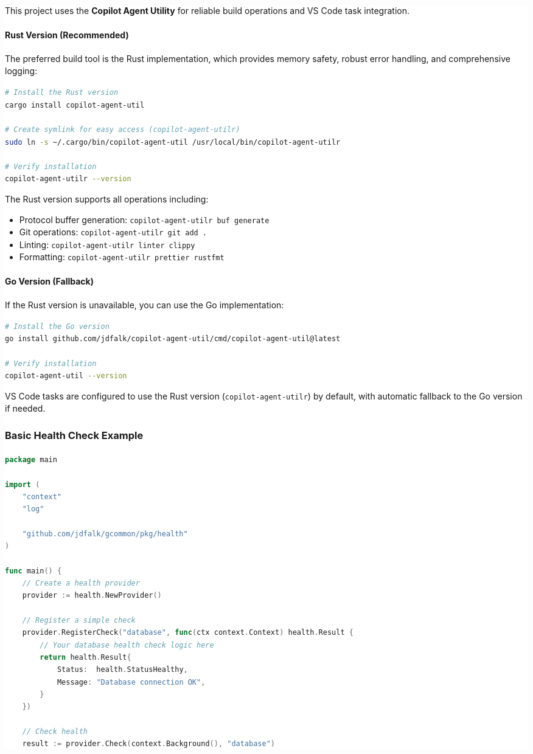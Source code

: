 This project uses the **Copilot Agent Utility** for reliable build operations and VS Code task integration.

#### Rust Version (Recommended)

The preferred build tool is the Rust implementation, which provides memory safety, robust error handling, and comprehensive logging:

```bash
# Install the Rust version
cargo install copilot-agent-util

# Create symlink for easy access (copilot-agent-utilr)
sudo ln -s ~/.cargo/bin/copilot-agent-util /usr/local/bin/copilot-agent-utilr

# Verify installation
copilot-agent-utilr --version
```

The Rust version supports all operations including:

- Protocol buffer generation: `copilot-agent-utilr buf generate`
- Git operations: `copilot-agent-utilr git add .`
- Linting: `copilot-agent-utilr linter clippy`
- Formatting: `copilot-agent-utilr prettier rustfmt`

#### Go Version (Fallback)

If the Rust version is unavailable, you can use the Go implementation:

```bash
# Install the Go version
go install github.com/jdfalk/copilot-agent-util/cmd/copilot-agent-util@latest

# Verify installation
copilot-agent-util --version
```

VS Code tasks are configured to use the Rust version (`copilot-agent-utilr`) by default, with automatic fallback to the Go version if needed.

### Basic Health Check Example

```go
package main

import (
    "context"
    "log"

    "github.com/jdfalk/gcommon/pkg/health"
)

func main() {
    // Create a health provider
    provider := health.NewProvider()

    // Register a simple check
    provider.RegisterCheck("database", func(ctx context.Context) health.Result {
        // Your database health check logic here
        return health.Result{
            Status:  health.StatusHealthy,
            Message: "Database connection OK",
        }
    })

    // Check health
    result := provider.Check(context.Background(), "database")
```